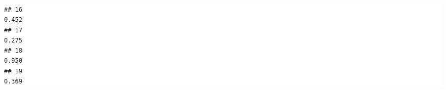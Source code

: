     ## 16                                                                                                                                                                                                                                                                                                                                                                                                                                                                                                                                                                                                                                                                                                                                                                   0.452
    ## 17                                                                                                                                                                                                                                                                                                                                                                                                                                                                                                                                                                                                                                                                                                                                                                   0.275
    ## 18                                                                                                                                                                                                                                                                                                                                                                                                                                                                                                                                                                                                                                                                                                                                                                   0.950
    ## 19                                                                                                                                                                                                                                                                                                                                                                                                                                                                                                                                                                                                                                                                                                                                                                   0.369